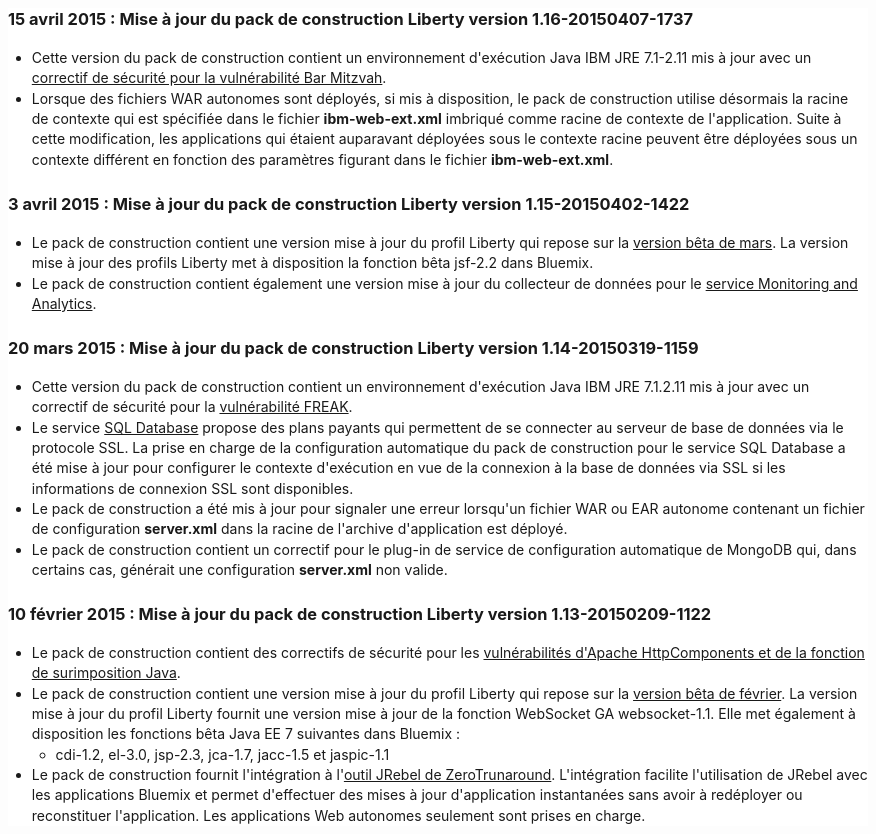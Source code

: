 ### 15 avril 2015 : Mise à jour du pack de construction Liberty version 1.16-20150407-1737
* Cette version du pack de construction contient un environnement d'exécution Java IBM JRE 7.1-2.11 mis à jour avec un
[correctif de sécurité pour la vulnérabilité Bar Mitzvah](http://www-01.ibm.com/support/docview.wss?uid=swg21882777).
* Lorsque des fichiers WAR autonomes sont déployés, si mis à disposition, le pack de construction utilise désormais la racine de contexte qui est spécifiée
dans le fichier **ibm-web-ext.xml** imbriqué comme racine de contexte de l'application. Suite à cette modification, les applications
qui étaient auparavant déployées sous le contexte racine peuvent être déployées sous un contexte différent en fonction des paramètres figurant dans
le fichier **ibm-web-ext.xml**.

### 3 avril 2015 : Mise à jour du pack de construction Liberty version 1.15-20150402-1422
* Le pack de construction contient une version mise à jour du profil Liberty qui repose sur la
[version bêta de
mars](https://developer.ibm.com/wasdev/blog/2015/03/13/announcing-liberty-beta-tools-march-2015/). La version mise à jour des profils Liberty met à disposition la fonction bêta jsf-2.2 dans Bluemix.
* Le pack de construction contient également une version mise à jour du collecteur de données pour le
[service Monitoring and Analytics](../../services/monana/index.html).

### 20 mars 2015 : Mise à jour du pack de construction Liberty version 1.14-20150319-1159
* Cette version du pack de construction contient un environnement d'exécution Java IBM JRE 7.1.2.11 mis à jour avec
un correctif de sécurité pour la [vulnérabilité FREAK](http://www-01.ibm.com/support/docview.wss?uid=swg21699864).
* Le service [ SQL Database](services/SQLDB/index.html#SQLDB) propose des plans payants qui
permettent de se connecter au serveur de base de données via le protocole SSL. La prise en charge de la configuration automatique du pack de construction
pour le service SQL Database a été mise à jour pour configurer le contexte d'exécution en vue de la connexion à la base de données via SSL si les
informations de connexion SSL sont disponibles.
* Le pack de construction a été mis à jour pour signaler une erreur lorsqu'un fichier WAR ou EAR autonome contenant un fichier de configuration
**server.xml** dans la racine de l'archive d'application est déployé.
* Le pack de construction contient un correctif pour le plug-in de service de configuration automatique de MongoDB qui, dans certains cas, générait une
configuration **server.xml** non valide.

### 10 février 2015 : Mise à jour du pack de construction Liberty version 1.13-20150209-1122
* Le pack de construction contient des correctifs de sécurité pour les [vulnérabilités d'Apache HttpComponents et de la fonction de surimposition Java](https://www-304.ibm.com/connections/blogs/PSIRT/entry/ibm_security_bulletin_multiple_vulnerabilities_fixed_in_liberty_for_java_for_ibm_bluemix_cve_2012_6153_cve_2014_3577_cve_2015_0178?lang=en_us).
* Le pack de construction contient une version mise à jour du profil Liberty qui repose sur la
[version bêta
de février](https://developer.ibm.com/wasdev/blog/2015/02/13/announcing-liberty-beta-tools-february-2015/). La version mise à jour du profil Liberty fournit une version mise à jour de la fonction WebSocket GA websocket-1.1. Elle met également à disposition les fonctions bêta Java EE 7 suivantes dans Bluemix :
  * cdi-1.2, el-3.0, jsp-2.3, jca-1.7, jacc-1.5 et jaspic-1.1
* Le pack de construction fournit l'intégration à l'[outil JRebel de ZeroTrunaround](http://zeroturnaround.com/software/jrebel/). L'intégration facilite l'utilisation de JRebel avec les applications Bluemix et permet d'effectuer des mises à jour d'application instantanées sans avoir à redéployer ou reconstituer l'application. Les applications Web autonomes seulement sont prises en charge.
